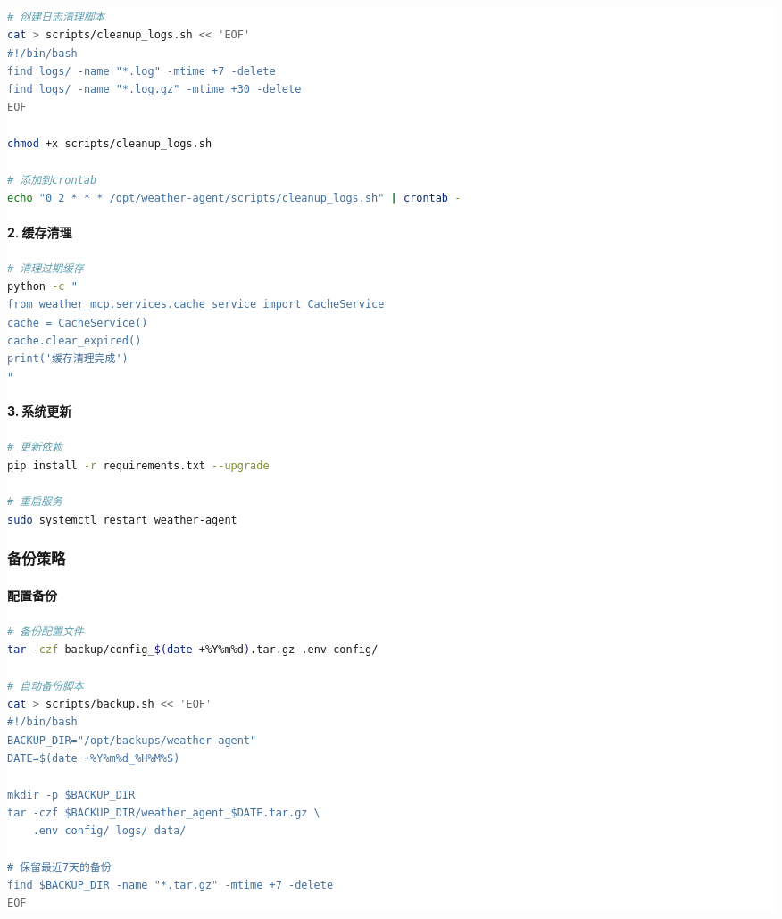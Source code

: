 ```bash
# 创建日志清理脚本
cat > scripts/cleanup_logs.sh << 'EOF'
#!/bin/bash
find logs/ -name "*.log" -mtime +7 -delete
find logs/ -name "*.log.gz" -mtime +30 -delete
EOF

chmod +x scripts/cleanup_logs.sh

# 添加到crontab
echo "0 2 * * * /opt/weather-agent/scripts/cleanup_logs.sh" | crontab -
```

#### 2. 缓存清理

```bash
# 清理过期缓存
python -c "
from weather_mcp.services.cache_service import CacheService
cache = CacheService()
cache.clear_expired()
print('缓存清理完成')
"
```

#### 3. 系统更新

```bash
# 更新依赖
pip install -r requirements.txt --upgrade

# 重启服务
sudo systemctl restart weather-agent
```

### 备份策略

#### 配置备份

```bash
# 备份配置文件
tar -czf backup/config_$(date +%Y%m%d).tar.gz .env config/

# 自动备份脚本
cat > scripts/backup.sh << 'EOF'
#!/bin/bash
BACKUP_DIR="/opt/backups/weather-agent"
DATE=$(date +%Y%m%d_%H%M%S)

mkdir -p $BACKUP_DIR
tar -czf $BACKUP_DIR/weather_agent_$DATE.tar.gz \
    .env config/ logs/ data/

# 保留最近7天的备份
find $BACKUP_DIR -name "*.tar.gz" -mtime +7 -delete
EOF
```
